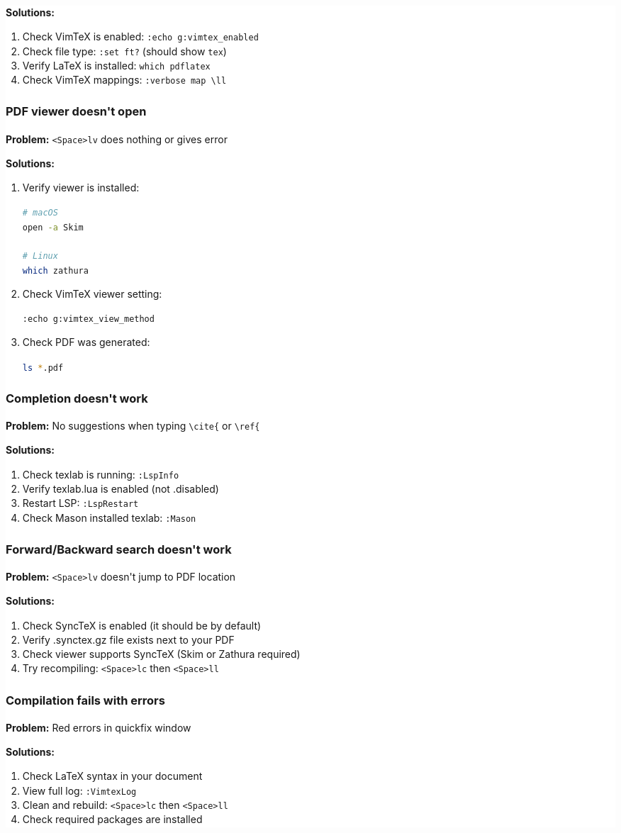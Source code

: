 **Solutions:**
1. Check VimTeX is enabled: `:echo g:vimtex_enabled`
2. Check file type: `:set ft?` (should show `tex`)
3. Verify LaTeX is installed: `which pdflatex`
4. Check VimTeX mappings: `:verbose map \ll`

### PDF viewer doesn't open

**Problem:** `<Space>lv` does nothing or gives error

**Solutions:**
1. Verify viewer is installed:
   ```bash
   # macOS
   open -a Skim

   # Linux
   which zathura
   ```

2. Check VimTeX viewer setting:
   ```vim
   :echo g:vimtex_view_method
   ```

3. Check PDF was generated:
   ```bash
   ls *.pdf
   ```

### Completion doesn't work

**Problem:** No suggestions when typing `\cite{` or `\ref{`

**Solutions:**
1. Check texlab is running: `:LspInfo`
2. Verify texlab.lua is enabled (not .disabled)
3. Restart LSP: `:LspRestart`
4. Check Mason installed texlab: `:Mason`

### Forward/Backward search doesn't work

**Problem:** `<Space>lv` doesn't jump to PDF location

**Solutions:**
1. Check SyncTeX is enabled (it should be by default)
2. Verify .synctex.gz file exists next to your PDF
3. Check viewer supports SyncTeX (Skim or Zathura required)
4. Try recompiling: `<Space>lc` then `<Space>ll`

### Compilation fails with errors

**Problem:** Red errors in quickfix window

**Solutions:**
1. Check LaTeX syntax in your document
2. View full log: `:VimtexLog`
3. Clean and rebuild: `<Space>lc` then `<Space>ll`
4. Check required packages are installed
